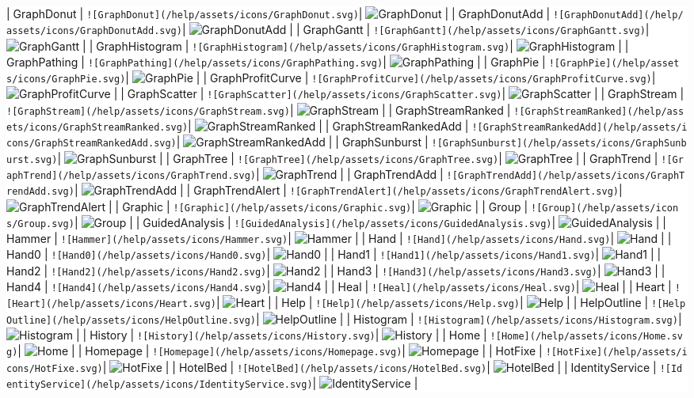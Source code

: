 | GraphDonut | `![GraphDonut](/help/assets/icons/GraphDonut.svg)`| ![GraphDonut](/help/assets/icons/GraphDonut.svg) |
| GraphDonutAdd | `![GraphDonutAdd](/help/assets/icons/GraphDonutAdd.svg)`| ![GraphDonutAdd](/help/assets/icons/GraphDonutAdd.svg) |
| GraphGantt | `![GraphGantt](/help/assets/icons/GraphGantt.svg)`| ![GraphGantt](/help/assets/icons/GraphGantt.svg) |
| GraphHistogram | `![GraphHistogram](/help/assets/icons/GraphHistogram.svg)`| ![GraphHistogram](/help/assets/icons/GraphHistogram.svg) |
| GraphPathing | `![GraphPathing](/help/assets/icons/GraphPathing.svg)`| ![GraphPathing](/help/assets/icons/GraphPathing.svg) |
| GraphPie | `![GraphPie](/help/assets/icons/GraphPie.svg)`| ![GraphPie](/help/assets/icons/GraphPie.svg) |
| GraphProfitCurve | `![GraphProfitCurve](/help/assets/icons/GraphProfitCurve.svg)`| ![GraphProfitCurve](/help/assets/icons/GraphProfitCurve.svg) |
| GraphScatter | `![GraphScatter](/help/assets/icons/GraphScatter.svg)`| ![GraphScatter](/help/assets/icons/GraphScatter.svg) |
| GraphStream | `![GraphStream](/help/assets/icons/GraphStream.svg)`| ![GraphStream](/help/assets/icons/GraphStream.svg) |
| GraphStreamRanked | `![GraphStreamRanked](/help/assets/icons/GraphStreamRanked.svg)`| ![GraphStreamRanked](/help/assets/icons/GraphStreamRanked.svg) |
| GraphStreamRankedAdd | `![GraphStreamRankedAdd](/help/assets/icons/GraphStreamRankedAdd.svg)`| ![GraphStreamRankedAdd](/help/assets/icons/GraphStreamRankedAdd.svg) |
| GraphSunburst | `![GraphSunburst](/help/assets/icons/GraphSunburst.svg)`| ![GraphSunburst](/help/assets/icons/GraphSunburst.svg) |
| GraphTree | `![GraphTree](/help/assets/icons/GraphTree.svg)`| ![GraphTree](/help/assets/icons/GraphTree.svg) |
| GraphTrend | `![GraphTrend](/help/assets/icons/GraphTrend.svg)`| ![GraphTrend](/help/assets/icons/GraphTrend.svg) |
| GraphTrendAdd | `![GraphTrendAdd](/help/assets/icons/GraphTrendAdd.svg)`| ![GraphTrendAdd](/help/assets/icons/GraphTrendAdd.svg) |
| GraphTrendAlert | `![GraphTrendAlert](/help/assets/icons/GraphTrendAlert.svg)`| ![GraphTrendAlert](/help/assets/icons/GraphTrendAlert.svg) |
| Graphic | `![Graphic](/help/assets/icons/Graphic.svg)`| ![Graphic](/help/assets/icons/Graphic.svg) |
| Group | `![Group](/help/assets/icons/Group.svg)`| ![Group](/help/assets/icons/Group.svg) |
| GuidedAnalysis | `![GuidedAnalysis](/help/assets/icons/GuidedAnalysis.svg)`| ![GuidedAnalysis](/help/assets/icons/GuidedAnalysis.svg) |
| Hammer | `![Hammer](/help/assets/icons/Hammer.svg)`| ![Hammer](/help/assets/icons/Hammer.svg) |
| Hand | `![Hand](/help/assets/icons/Hand.svg)`| ![Hand](/help/assets/icons/Hand.svg) |
| Hand0 | `![Hand0](/help/assets/icons/Hand0.svg)`| ![Hand0](/help/assets/icons/Hand0.svg) |
| Hand1 | `![Hand1](/help/assets/icons/Hand1.svg)`| ![Hand1](/help/assets/icons/Hand1.svg) |
| Hand2 | `![Hand2](/help/assets/icons/Hand2.svg)`| ![Hand2](/help/assets/icons/Hand2.svg) |
| Hand3 | `![Hand3](/help/assets/icons/Hand3.svg)`| ![Hand3](/help/assets/icons/Hand3.svg) |
| Hand4 | `![Hand4](/help/assets/icons/Hand4.svg)`| ![Hand4](/help/assets/icons/Hand4.svg) |
| Heal | `![Heal](/help/assets/icons/Heal.svg)`| ![Heal](/help/assets/icons/Heal.svg) |
| Heart | `![Heart](/help/assets/icons/Heart.svg)`| ![Heart](/help/assets/icons/Heart.svg) |
| Help | `![Help](/help/assets/icons/Help.svg)`| ![Help](/help/assets/icons/Help.svg) |
| HelpOutline | `![HelpOutline](/help/assets/icons/HelpOutline.svg)`| ![HelpOutline](/help/assets/icons/HelpOutline.svg) |
| Histogram | `![Histogram](/help/assets/icons/Histogram.svg)`| ![Histogram](/help/assets/icons/Histogram.svg) |
| History | `![History](/help/assets/icons/History.svg)`| ![History](/help/assets/icons/History.svg) |
| Home | `![Home](/help/assets/icons/Home.svg)`| ![Home](/help/assets/icons/Home.svg) |
| Homepage | `![Homepage](/help/assets/icons/Homepage.svg)`| ![Homepage](/help/assets/icons/Homepage.svg) |
| HotFixe | `![HotFixe](/help/assets/icons/HotFixe.svg)`| ![HotFixe](/help/assets/icons/HotFixe.svg) |
| HotelBed | `![HotelBed](/help/assets/icons/HotelBed.svg)`| ![HotelBed](/help/assets/icons/HotelBed.svg) |
| IdentityService | `![IdentityService](/help/assets/icons/IdentityService.svg)`| ![IdentityService](/help/assets/icons/IdentityService.svg) |
